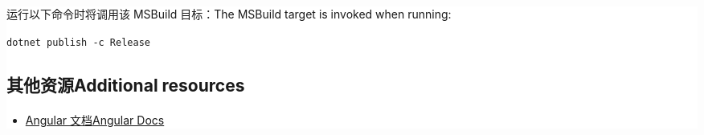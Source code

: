 <span data-ttu-id="9f6dc-273">运行以下命令时将调用该 MSBuild 目标：</span><span class="sxs-lookup"><span data-stu-id="9f6dc-273">The MSBuild target is invoked when running:</span></span>

```dotnetcli
dotnet publish -c Release
```

## <a name="additional-resources"></a><span data-ttu-id="9f6dc-274">其他资源</span><span class="sxs-lookup"><span data-stu-id="9f6dc-274">Additional resources</span></span>

* [<span data-ttu-id="9f6dc-275">Angular 文档</span><span class="sxs-lookup"><span data-stu-id="9f6dc-275">Angular Docs</span></span>](https://angular.io/docs)
